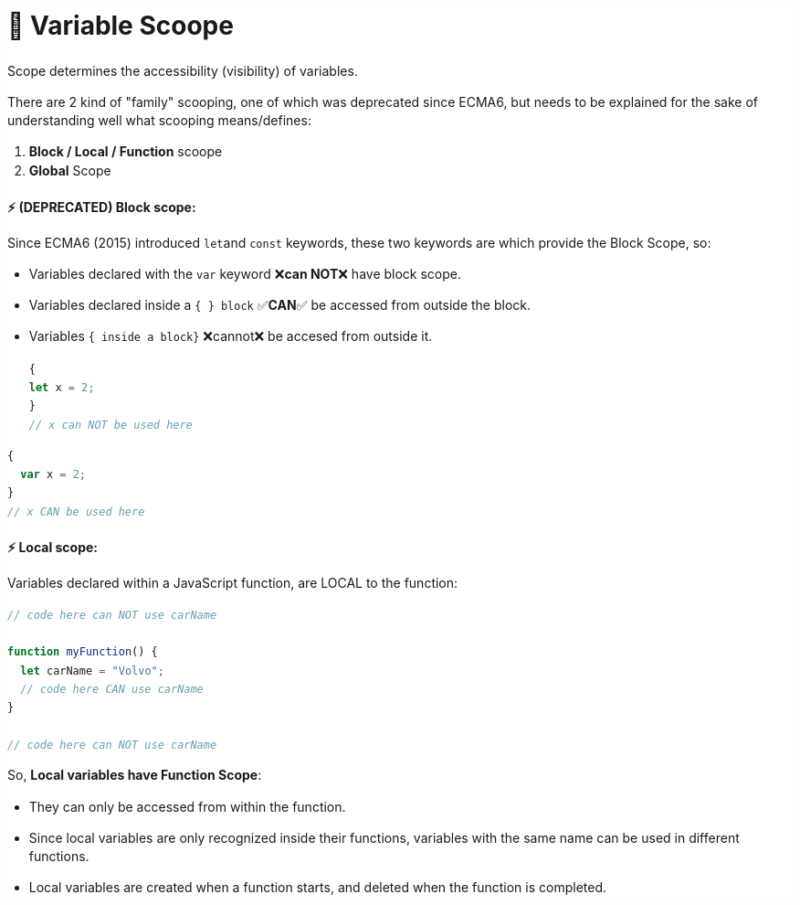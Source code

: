 # 🔸 Variable Scoope

Scope determines the accessibility (visibility) of variables.

There are 2 kind of "family" scooping, one of which was deprecated since ECMA6, but needs to be explained for the sake of understanding well what scooping means/defines:

1. **Block / Local / Function** scoope
2. **Global** Scope

#### ⚡ (DEPRECATED) Block scope:

Since ECMA6 (2015) introduced `let`and `const` keywords, these two keywords are which provide the Block Scope, so:

- Variables declared with the `var` keyword ❌**can NOT**❌ have block scope.

- Variables declared inside a `{ } block` ✅**CAN**✅ be accessed from outside the block.

- Variables `{ inside a block}` ❌cannot❌ be accesed from outside it.
  
  ```ts
  {
  let x = 2;
  }
  // x can NOT be used here 
  ```

```ts
{
  var x = 2;
}
// x CAN be used here 
```

#### ⚡ Local scope:

Variables declared within a JavaScript function, are LOCAL to the function:

```ts
// code here can NOT use carName

function myFunction() {
  let carName = "Volvo";
  // code here CAN use carName
}

// code here can NOT use carName 
```

So, **Local variables have Function Scope**:

- They can only be accessed from within the function.

- Since local variables are only recognized inside their functions, variables with the same name can be used in different functions.

- Local variables are created when a function starts, and deleted when the function is completed.
